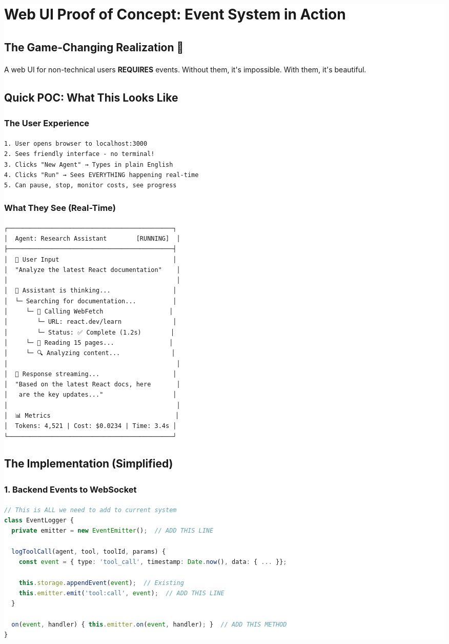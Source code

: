 # Web UI Proof of Concept: Event System in Action

## The Game-Changing Realization 🚀

A web UI for non-technical users **REQUIRES** events. Without them, it's impossible. With them, it's beautiful.

## Quick POC: What This Looks Like

### The User Experience

```
1. User opens browser to localhost:3000
2. Sees friendly interface - no terminal!
3. Clicks "New Agent" → Types in plain English
4. Clicks "Run" → Sees EVERYTHING happening real-time
5. Can pause, stop, monitor costs, see progress
```

### What They See (Real-Time)

```
┌─────────────────────────────────────────────┐
│  Agent: Research Assistant        [RUNNING]  │
├─────────────────────────────────────────────┤
│  📝 User Input                               │
│  "Analyze the latest React documentation"    │
│                                              │
│  🤖 Assistant is thinking...                 │
│  └─ Searching for documentation...          │
│     └─ 🔧 Calling WebFetch                  │
│        └─ URL: react.dev/learn              │
│        └─ Status: ✅ Complete (1.2s)        │
│     └─ 📄 Reading 15 pages...               │
│     └─ 🔍 Analyzing content...              │
│                                              │
│  💬 Response streaming...                    │
│  "Based on the latest React docs, here       │
│   are the key updates..."                   │
│                                              │
│  📊 Metrics                                  │
│  Tokens: 4,521 | Cost: $0.0234 | Time: 3.4s │
└─────────────────────────────────────────────┘
```

## The Implementation (Simplified)

### 1. Backend Events to WebSocket
```typescript
// This is ALL we need to add to current system
class EventLogger {
  private emitter = new EventEmitter();  // ADD THIS LINE

  logToolCall(agent, tool, toolId, params) {
    const event = { type: 'tool_call', timestamp: Date.now(), data: { ... }};

    this.storage.appendEvent(event);  // Existing
    this.emitter.emit('tool:call', event);  // ADD THIS LINE
  }

  on(event, handler) { this.emitter.on(event, handler); }  // ADD THIS METHOD
}
```